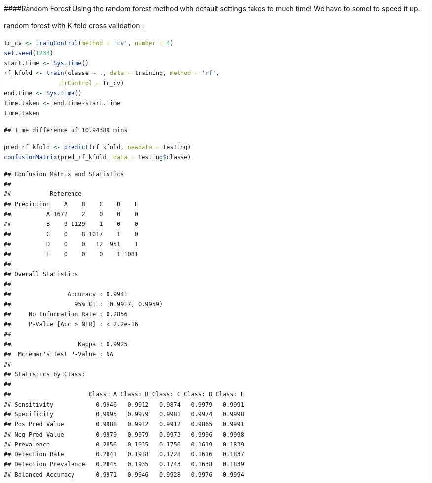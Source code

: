 ####Random Forest
Using the random forest method with default settings takes to much time! We have to somel to speed it up.

random forest  with K-fold cross validation :

```r
tc_cv <- trainControl(method = 'cv', number = 4)
set.seed(1234)
start.time <- Sys.time()
rf_kfold <- train(classe ~ ., data = training, method = 'rf', 
                trControl = tc_cv)
end.time <- Sys.time()
time.taken <- end.time-start.time
time.taken
```

```
## Time difference of 10.94389 mins
```


```r
pred_rf_kfold <- predict(rf_kfold, newdata = testing)
confusionMatrix(pred_rf_kfold, data = testing$classe)
```

```
## Confusion Matrix and Statistics
## 
##           Reference
## Prediction    A    B    C    D    E
##          A 1672    2    0    0    0
##          B    9 1129    1    0    0
##          C    0    8 1017    1    0
##          D    0    0   12  951    1
##          E    0    0    0    1 1081
## 
## Overall Statistics
##                                           
##                Accuracy : 0.9941          
##                  95% CI : (0.9917, 0.9959)
##     No Information Rate : 0.2856          
##     P-Value [Acc > NIR] : < 2.2e-16       
##                                           
##                   Kappa : 0.9925          
##  Mcnemar's Test P-Value : NA              
## 
## Statistics by Class:
## 
##                      Class: A Class: B Class: C Class: D Class: E
## Sensitivity            0.9946   0.9912   0.9874   0.9979   0.9991
## Specificity            0.9995   0.9979   0.9981   0.9974   0.9998
## Pos Pred Value         0.9988   0.9912   0.9912   0.9865   0.9991
## Neg Pred Value         0.9979   0.9979   0.9973   0.9996   0.9998
## Prevalence             0.2856   0.1935   0.1750   0.1619   0.1839
## Detection Rate         0.2841   0.1918   0.1728   0.1616   0.1837
## Detection Prevalence   0.2845   0.1935   0.1743   0.1638   0.1839
## Balanced Accuracy      0.9971   0.9946   0.9928   0.9976   0.9994
```
